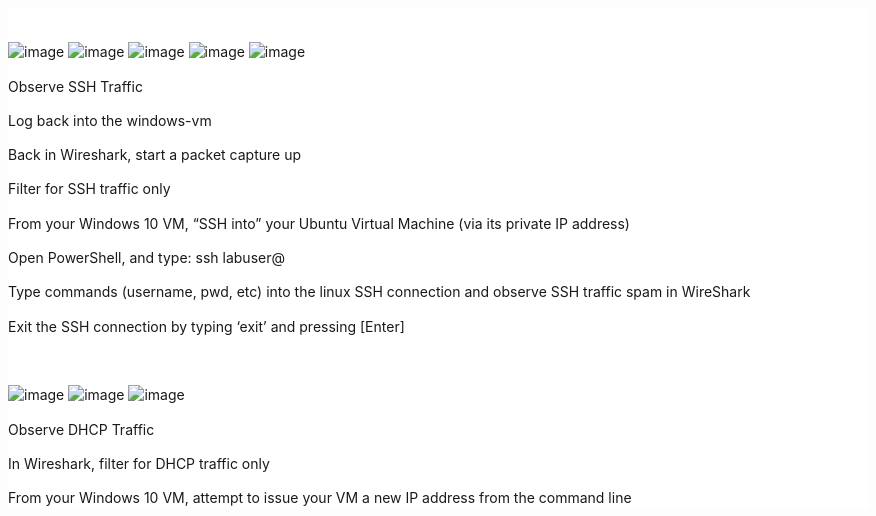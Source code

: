 

</p>
<br />

<p>

<p>
<img width="617" alt="image" src="https://github.com/user-attachments/assets/f7a71e8b-b270-4d62-91f1-52eb3bff646b" />

<img width="617" alt="image" src="https://github.com/user-attachments/assets/f02118d9-7cd3-4f32-af69-7931e26b4a00" />

<img width="617" alt="image" src="https://github.com/user-attachments/assets/c9e5177e-1295-4dd4-b934-3e1696284824" />

<img width="617" alt="image" src="https://github.com/user-attachments/assets/66bf1515-99d3-4fe0-b68f-b67f004e706a" />

<img width="617" alt="image" src="https://github.com/user-attachments/assets/89097e21-a880-4e42-af61-362c31769094" />


</p>
<p>
Observe SSH Traffic
  
Log back into the windows-vm

Back in Wireshark, start a packet capture up

Filter for SSH traffic only

From your Windows 10 VM, “SSH into” your Ubuntu Virtual Machine (via its private IP address)

Open PowerShell, and type: ssh labuser@<private IP address>

Type commands (username, pwd, etc) into the linux SSH connection and observe SSH traffic spam in WireShark

Exit the SSH connection by typing ‘exit’ and pressing [Enter]
</p>
<br />

<p>

<p>
<img width="617" alt="image" src="https://github.com/user-attachments/assets/6902677b-4e67-4417-abb0-8d2a4fdb8fc8" />

<img width="617" alt="image" src="https://github.com/user-attachments/assets/d3fe266c-56f4-404d-a2f4-f6300f91850b" />

<img width="617" alt="image" src="https://github.com/user-attachments/assets/5878af71-c533-4f07-9b47-f464b9f7f423" />


</p>
<p>
Observe DHCP Traffic
  

In Wireshark, filter for DHCP traffic only

From your Windows 10 VM, attempt to issue your VM a new IP address from the command line
